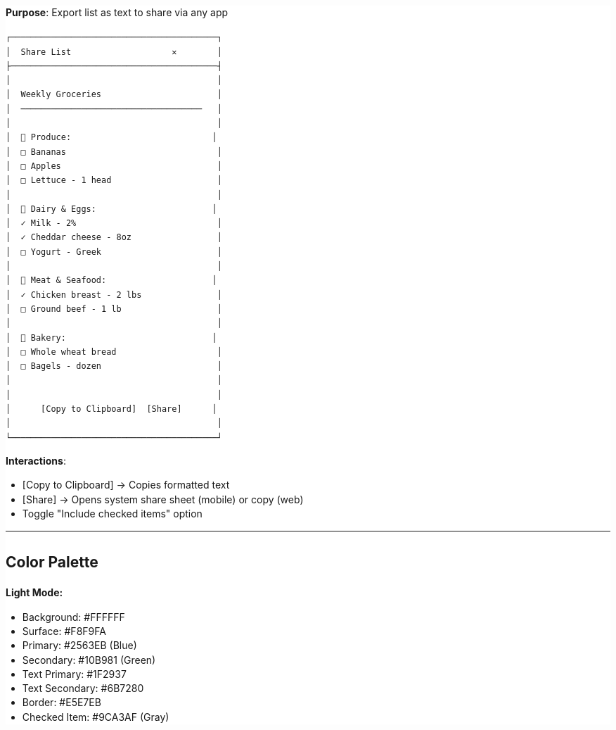 **Purpose**: Export list as text to share via any app

```
┌─────────────────────────────────────────┐
│  Share List                    ✕        │
├─────────────────────────────────────────┤
│                                         │
│  Weekly Groceries                       │
│  ────────────────────────────────────   │
│                                         │
│  🥬 Produce:                            │
│  □ Bananas                              │
│  □ Apples                               │
│  □ Lettuce - 1 head                     │
│                                         │
│  🥛 Dairy & Eggs:                       │
│  ✓ Milk - 2%                            │
│  ✓ Cheddar cheese - 8oz                 │
│  □ Yogurt - Greek                       │
│                                         │
│  🥩 Meat & Seafood:                     │
│  ✓ Chicken breast - 2 lbs               │
│  □ Ground beef - 1 lb                   │
│                                         │
│  🍞 Bakery:                             │
│  □ Whole wheat bread                    │
│  □ Bagels - dozen                       │
│                                         │
│                                         │
│      [Copy to Clipboard]  [Share]      │
│                                         │
└─────────────────────────────────────────┘
```

**Interactions**:
- [Copy to Clipboard] → Copies formatted text
- [Share] → Opens system share sheet (mobile) or copy (web)
- Toggle "Include checked items" option

---

## Color Palette

**Light Mode:**
- Background: #FFFFFF
- Surface: #F8F9FA
- Primary: #2563EB (Blue)
- Secondary: #10B981 (Green)
- Text Primary: #1F2937
- Text Secondary: #6B7280
- Border: #E5E7EB
- Checked Item: #9CA3AF (Gray)
